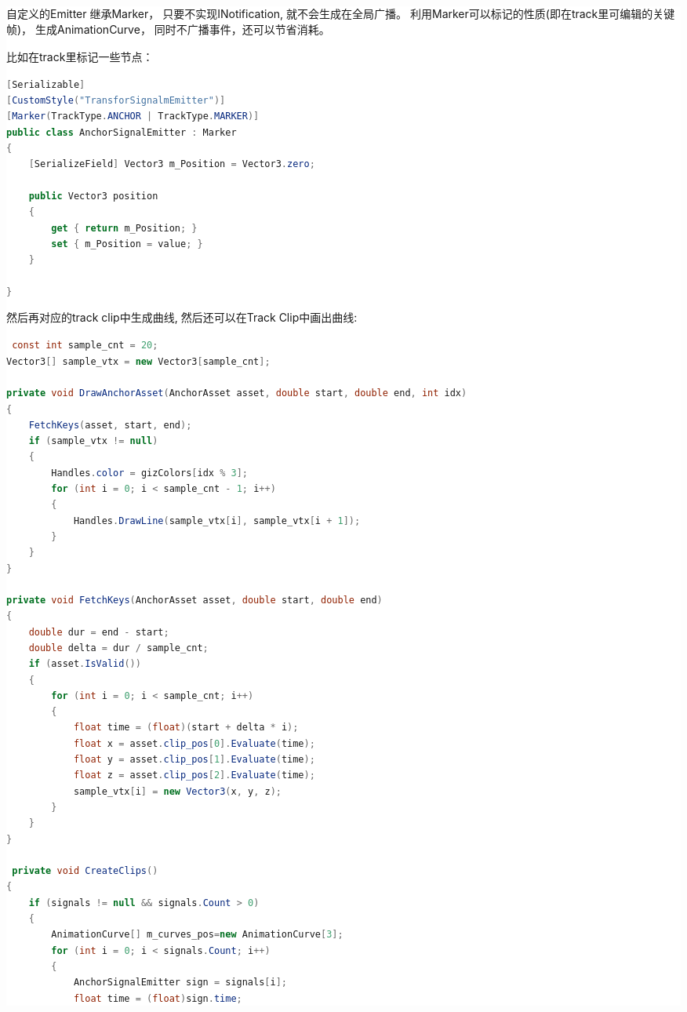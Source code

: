 自定义的Emitter 继承Marker， 只要不实现INotification, 就不会生成在全局广播。 利用Marker可以标记的性质(即在track里可编辑的关键帧)， 生成AnimationCurve， 同时不广播事件，还可以节省消耗。

比如在track里标记一些节点：
```cs
[Serializable]
[CustomStyle("TransforSignalmEmitter")]
[Marker(TrackType.ANCHOR | TrackType.MARKER)]
public class AnchorSignalEmitter : Marker
{
    [SerializeField] Vector3 m_Position = Vector3.zero;

    public Vector3 position
    {
        get { return m_Position; }
        set { m_Position = value; }
    }

}
```

然后再对应的track clip中生成曲线, 然后还可以在Track Clip中画出曲线:
```cs
 const int sample_cnt = 20;
Vector3[] sample_vtx = new Vector3[sample_cnt];

private void DrawAnchorAsset(AnchorAsset asset, double start, double end, int idx)
{
    FetchKeys(asset, start, end);
    if (sample_vtx != null)
    {
        Handles.color = gizColors[idx % 3];
        for (int i = 0; i < sample_cnt - 1; i++)
        {
            Handles.DrawLine(sample_vtx[i], sample_vtx[i + 1]);
        }
    }
}

private void FetchKeys(AnchorAsset asset, double start, double end)
{
    double dur = end - start;
    double delta = dur / sample_cnt;
    if (asset.IsValid())
    {
        for (int i = 0; i < sample_cnt; i++)
        {
            float time = (float)(start + delta * i);
            float x = asset.clip_pos[0].Evaluate(time);
            float y = asset.clip_pos[1].Evaluate(time);
            float z = asset.clip_pos[2].Evaluate(time);
            sample_vtx[i] = new Vector3(x, y, z);
        }
    }
}

 private void CreateClips()
{
    if (signals != null && signals.Count > 0)
    {
        AnimationCurve[] m_curves_pos=new AnimationCurve[3];
        for (int i = 0; i < signals.Count; i++)
        {
            AnchorSignalEmitter sign = signals[i];
            float time = (float)sign.time;
```

[i1]: http://dy.163.com/v2/article/detail/E9GLUIQS0526E124.html
[i2]: https://kuaibao.qq.com/s/20190630AZO3MI00?refer=spider
[i3]: https://github.com/Unity-Technologies/TimelineMarkerCustomization
[i4]: https://docs.unity3d.com/Manual/UIE-USS.html
[i5]: https://github.com/huailiang/timeline
